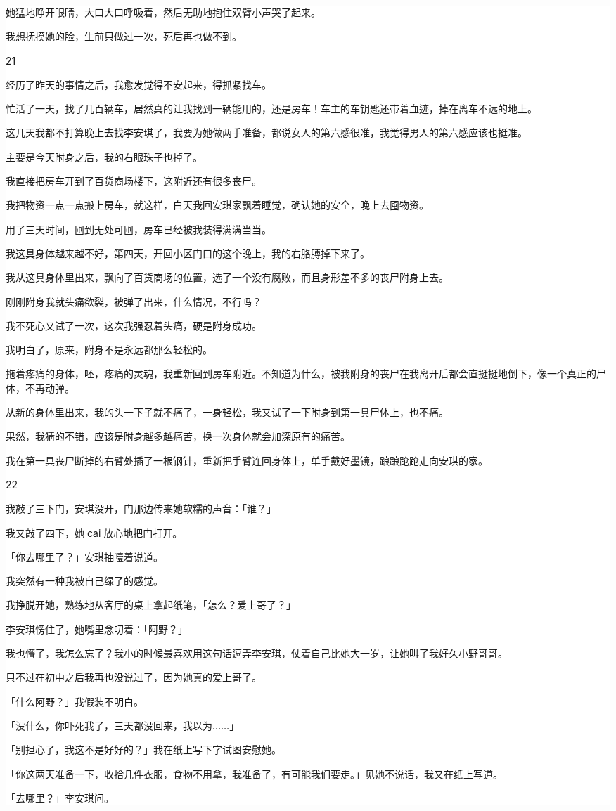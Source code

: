 她猛地睁开眼睛，大口大口呼吸着，然后无助地抱住双臂小声哭了起来。

我想抚摸她的脸，生前只做过一次，死后再也做不到。

21

经历了昨天的事情之后，我愈发觉得不安起来，得抓紧找车。

忙活了一天，找了几百辆车，居然真的让我找到一辆能用的，还是房车！车主的车钥匙还带着血迹，掉在离车不远的地上。

这几天我都不打算晚上去找李安琪了，我要为她做两手准备，都说女人的第六感很准，我觉得男人的第六感应该也挺准。

主要是今天附身之后，我的右眼珠子也掉了。

我直接把房车开到了百货商场楼下，这附近还有很多丧尸。

我把物资一点一点搬上房车，就这样，白天我回安琪家飘着睡觉，确认她的安全，晚上去囤物资。

用了三天时间，囤到无处可囤，房车已经被我装得满满当当。

我这具身体越来越不好，第四天，开回小区门口的这个晚上，我的右胳膊掉下来了。

我从这具身体里出来，飘向了百货商场的位置，选了一个没有腐败，而且身形差不多的丧尸附身上去。

刚刚附身我就头痛欲裂，被弹了出来，什么情况，不行吗？

我不死心又试了一次，这次我强忍着头痛，硬是附身成功。

我明白了，原来，附身不是永远都那么轻松的。

拖着疼痛的身体，呸，疼痛的灵魂，我重新回到房车附近。不知道为什么，被我附身的丧尸在我离开后都会直挺挺地倒下，像一个真正的尸体，不再动弹。

从新的身体里出来，我的头一下子就不痛了，一身轻松，我又试了一下附身到第一具尸体上，也不痛。

果然，我猜的不错，应该是附身越多越痛苦，换一次身体就会加深原有的痛苦。

我在第一具丧尸断掉的右臂处插了一根钢针，重新把手臂连回身体上，单手戴好墨镜，踉踉跄跄走向安琪的家。

22

我敲了三下门，安琪没开，门那边传来她软糯的声音：「谁？」

我又敲了四下，她 cai 放心地把门打开。

「你去哪里了？」安琪抽噎着说道。

我突然有一种我被自己绿了的感觉。

我挣脱开她，熟练地从客厅的桌上拿起纸笔，「怎么？爱上哥了？」

李安琪愣住了，她嘴里念叨着：「阿野？」

我也懵了，我怎么忘了？我小的时候最喜欢用这句话逗弄李安琪，仗着自己比她大一岁，让她叫了我好久小野哥哥。

只不过在初中之后我再也没说过了，因为她真的爱上哥了。

「什么阿野？」我假装不明白。

「没什么，你吓死我了，三天都没回来，我以为……」

「别担心了，我这不是好好的？」我在纸上写下字试图安慰她。

「你这两天准备一下，收拾几件衣服，食物不用拿，我准备了，有可能我们要走。」见她不说话，我又在纸上写道。

「去哪里？」李安琪问。
